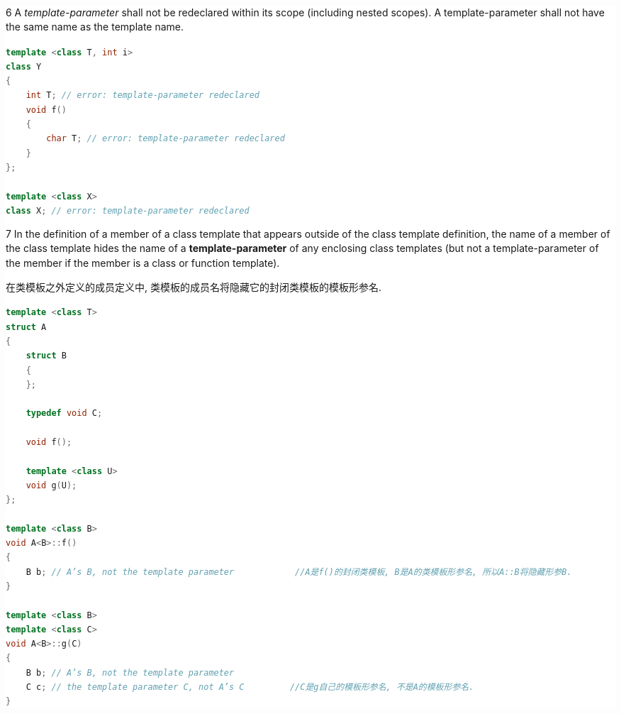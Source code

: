 6 A *template-parameter* shall not be redeclared within its scope (including nested scopes). A template-parameter shall not have the same name as the template name.

```cpp
template <class T, int i>
class Y
{
	int T; // error: template-parameter redeclared
	void f()
	{
		char T; // error: template-parameter redeclared
	}
};

template <class X>
class X; // error: template-parameter redeclared
```

7 In the definition of a member of a class template that appears outside of the class template definition, the name of a member of the class template hides the name of a **template-parameter** of any enclosing class templates (but not a template-parameter of the member if the member is a class or function template).

在类模板之外定义的成员定义中, 类模板的成员名将隐藏它的封闭类模板的模板形参名.

```cpp
template <class T>
struct A
{
	struct B
	{ 
	};

	typedef void C;

	void f();

	template <class U>
	void g(U);
};

template <class B>
void A<B>::f()
{
	B b; // A’s B, not the template parameter            //A是f()的封闭类模板, B是A的类模板形参名, 所以A::B将隐藏形参B.
}

template <class B>
template <class C>
void A<B>::g(C)
{
	B b; // A’s B, not the template parameter
	C c; // the template parameter C, not A’s C         //C是g自己的模板形参名, 不是A的模板形参名.
}
```
